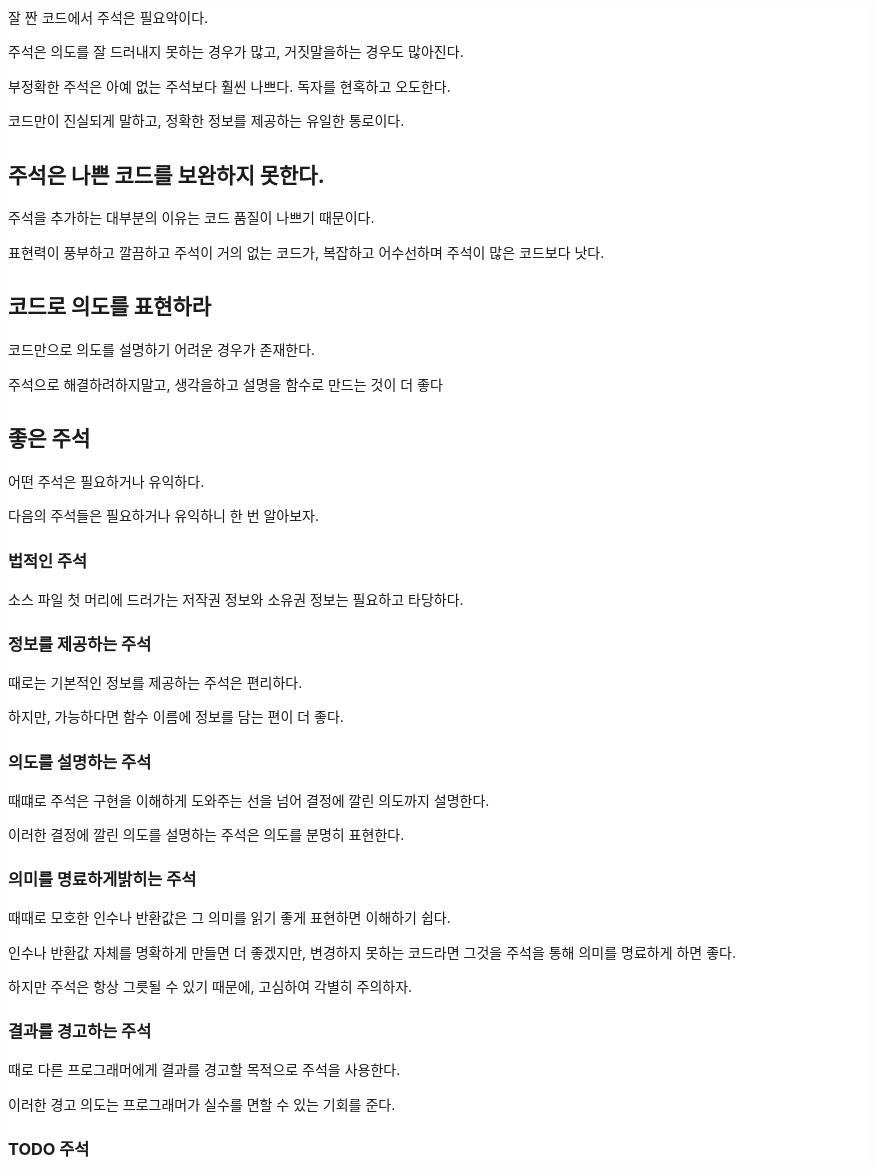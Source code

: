 잘 짠 코드에서 주석은 필요악이다.

주석은 의도를 잘 드러내지 못하는 경우가 많고, 거짓말을하는 경우도 많아진다.

부정확한 주석은 아예 없는 주석보다 훨씬 나쁘다. 독자를 현혹하고 오도한다.

코드만이 진실되게 말하고, 정확한 정보를 제공하는 유일한 통로이다.

## 주석은 나쁜 코드를 보완하지 못한다.

주석을 추가하는 대부분의 이유는 코드 품질이 나쁘기 때문이다.

표현력이 풍부하고 깔끔하고 주석이 거의 없는 코드가, 복잡하고 어수선하며 주석이 많은 코드보다 낫다.

## 코드로 의도를 표현하라

코드만으로 의도를 설명하기 어려운 경우가 존재한다.

주석으로 해결하려하지말고, 생각을하고 설명을 함수로 만드는 것이 더 좋다

## 좋은 주석

어떤 주석은 필요하거나 유익하다.

다음의 주석들은 필요하거나 유익하니 한 번 알아보자.

### 법적인 주석

소스 파일 첫 머리에 드러가는 저작권 정보와 소유권 정보는 필요하고 타당하다.

### 정보를 제공하는 주석

때로는 기본적인 정보를 제공하는 주석은 편리하다.

하지만, 가능하다면 함수 이름에 정보를 담는 편이 더 좋다.

### 의도를 설명하는 주석

때떄로 주석은 구현을 이해하게 도와주는 선을 넘어 결정에 깔린 의도까지 설명한다.

이러한 결정에 깔린 의도를 설명하는 주석은 의도를 분명히 표현한다.

### 의미를 명료하게밝히는 주석

때때로 모호한 인수나 반환값은 그 의미를 읽기 좋게 표현하면 이해하기 쉽다.

인수나 반환값 자체를 명확하게 만들면 더 좋겠지만, 변경하지 못하는 코드라면 그것을 주석을 통해 의미를 명료하게 하면 좋다.

하지만 주석은 항상 그릇될 수 있기 때문에, 고심하여 각별히 주의하자.

### 결과를 경고하는 주석

때로 다른 프로그래머에게 결과를 경고할 목적으로 주석을 사용한다.

이러한 경고 의도는 프로그래머가 실수를 면할 수 있는 기회를 준다.

### TODO 주석
